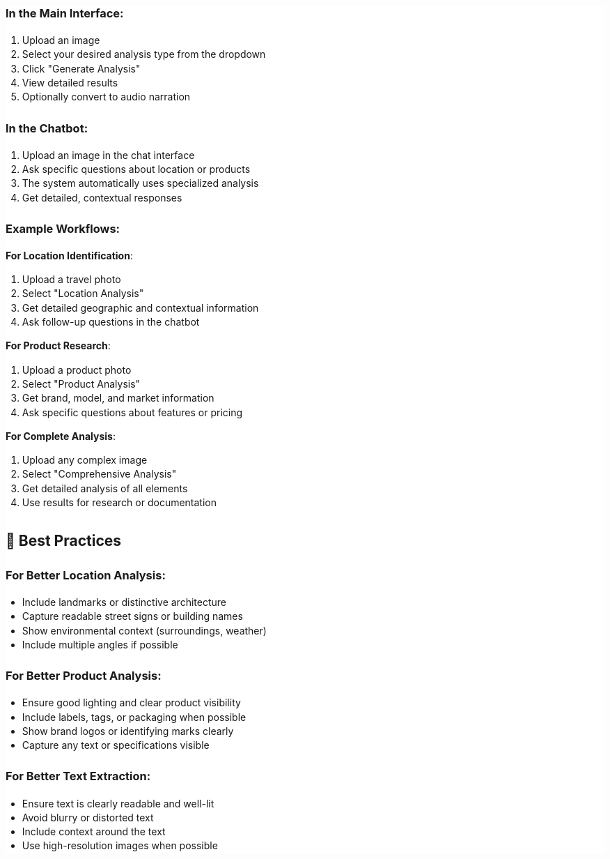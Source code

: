 ### In the Main Interface:
1. Upload an image
2. Select your desired analysis type from the dropdown
3. Click "Generate Analysis"
4. View detailed results
5. Optionally convert to audio narration

### In the Chatbot:
1. Upload an image in the chat interface
2. Ask specific questions about location or products
3. The system automatically uses specialized analysis
4. Get detailed, contextual responses

### Example Workflows:

**For Location Identification**:
1. Upload a travel photo
2. Select "Location Analysis"
3. Get detailed geographic and contextual information
4. Ask follow-up questions in the chatbot

**For Product Research**:
1. Upload a product photo
2. Select "Product Analysis"
3. Get brand, model, and market information
4. Ask specific questions about features or pricing

**For Complete Analysis**:
1. Upload any complex image
2. Select "Comprehensive Analysis"
3. Get detailed analysis of all elements
4. Use results for research or documentation

## 🎯 Best Practices

### For Better Location Analysis:
- Include landmarks or distinctive architecture
- Capture readable street signs or building names
- Show environmental context (surroundings, weather)
- Include multiple angles if possible

### For Better Product Analysis:
- Ensure good lighting and clear product visibility
- Include labels, tags, or packaging when possible
- Show brand logos or identifying marks clearly
- Capture any text or specifications visible

### For Better Text Extraction:
- Ensure text is clearly readable and well-lit
- Avoid blurry or distorted text
- Include context around the text
- Use high-resolution images when possible
